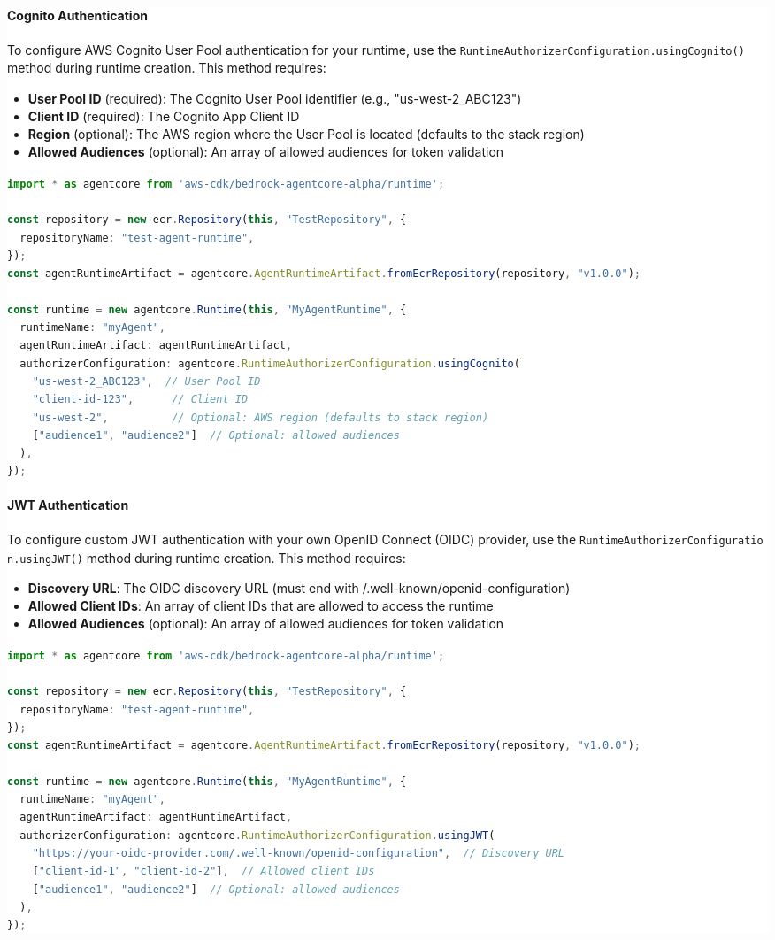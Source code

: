#### Cognito Authentication

To configure AWS Cognito User Pool authentication for your runtime, use the `RuntimeAuthorizerConfiguration.usingCognito()` method during runtime creation.
This method requires:

- **User Pool ID** (required): The Cognito User Pool identifier (e.g., "us-west-2_ABC123")
- **Client ID** (required): The Cognito App Client ID
- **Region** (optional): The AWS region where the User Pool is located (defaults to the stack region)
- **Allowed Audiences** (optional): An array of allowed audiences for token validation

```typescript
import * as agentcore from 'aws-cdk/bedrock-agentcore-alpha/runtime';

const repository = new ecr.Repository(this, "TestRepository", {
  repositoryName: "test-agent-runtime",
});
const agentRuntimeArtifact = agentcore.AgentRuntimeArtifact.fromEcrRepository(repository, "v1.0.0");

const runtime = new agentcore.Runtime(this, "MyAgentRuntime", {
  runtimeName: "myAgent",
  agentRuntimeArtifact: agentRuntimeArtifact,
  authorizerConfiguration: agentcore.RuntimeAuthorizerConfiguration.usingCognito(
    "us-west-2_ABC123",  // User Pool ID
    "client-id-123",      // Client ID
    "us-west-2",          // Optional: AWS region (defaults to stack region)
    ["audience1", "audience2"]  // Optional: allowed audiences
  ),
});
```

#### JWT Authentication

To configure custom JWT authentication with your own OpenID Connect (OIDC) provider, use the `RuntimeAuthorizerConfiguration.usingJWT()` method
during runtime creation.
This method requires:

- **Discovery URL**: The OIDC discovery URL (must end with /.well-known/openid-configuration)
- **Allowed Client IDs**: An array of client IDs that are allowed to access the runtime
- **Allowed Audiences** (optional): An array of allowed audiences for token validation

```typescript
import * as agentcore from 'aws-cdk/bedrock-agentcore-alpha/runtime';

const repository = new ecr.Repository(this, "TestRepository", {
  repositoryName: "test-agent-runtime",
});
const agentRuntimeArtifact = agentcore.AgentRuntimeArtifact.fromEcrRepository(repository, "v1.0.0");

const runtime = new agentcore.Runtime(this, "MyAgentRuntime", {
  runtimeName: "myAgent",
  agentRuntimeArtifact: agentRuntimeArtifact,
  authorizerConfiguration: agentcore.RuntimeAuthorizerConfiguration.usingJWT(
    "https://your-oidc-provider.com/.well-known/openid-configuration",  // Discovery URL
    ["client-id-1", "client-id-2"],  // Allowed client IDs
    ["audience1", "audience2"]  // Optional: allowed audiences
  ),
});
```
